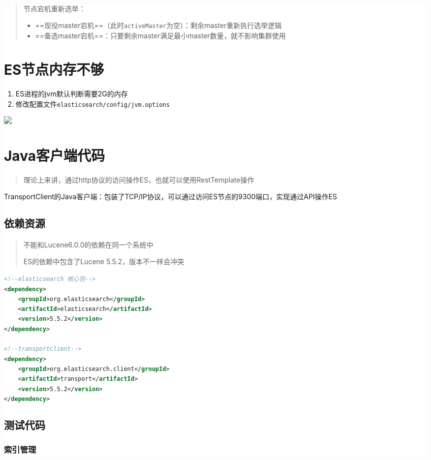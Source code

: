 

> 节点宕机重新选举：
>
> - ==现役master宕机==（此时`activeMaster`为空）：剩余master重新执行选举逻辑
> - ==备选master宕机==：只要剩余master满足最小master数量，就不影响集群使用



# ES节点内存不够

1. ES进程的jvm默认判断需要2G的内存
2. 修改配置文件`elasticsearch/config/jvm.options`

![](https://note.youdao.com/yws/api/personal/file/B3C41805BCA448EFA493BAA5566A64E4?method=download&shareKey=63b967c7f8550858fda7c8f5548498ff)







# Java客户端代码

> 理论上来讲，通过http协议的访问操作ES，也就可以使用RestTemplate操作

TransportClient的Java客户端：包装了TCP/IP协议，可以通过访问ES节点的9300端口，实现通过API操作ES



## 依赖资源

> 不能和Lucene6.0.0的依赖在同一个系统中
>
> ES的依赖中包含了Lucene 5.5.2，版本不一样会冲突

```xml
<!--elasticsearch 核心包-->
<dependency>
    <groupId>org.elasticsearch</groupId>
    <artifactId>elasticsearch</artifactId>
    <version>5.5.2</version>
</dependency>

<!--transportclient-->
<dependency>
    <groupId>org.elasticsearch.client</groupId>
    <artifactId>transport</artifactId>
    <version>5.5.2</version>
</dependency>
```



## 测试代码

### 索引管理
